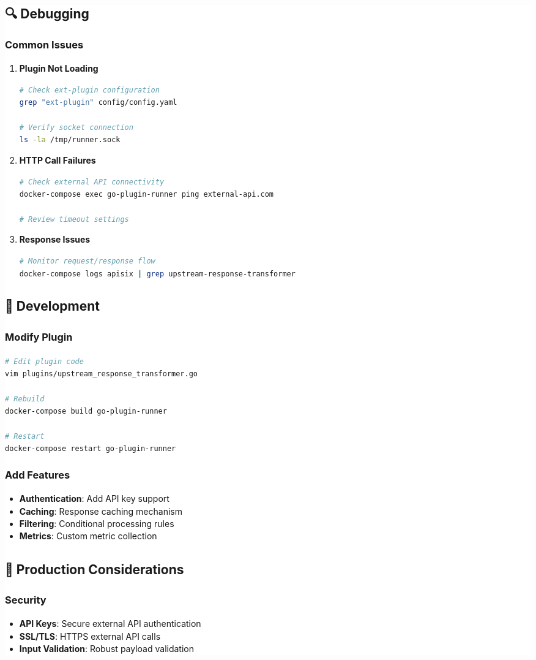 ## 🔍 Debugging

### Common Issues

1. **Plugin Not Loading**
   ```bash
   # Check ext-plugin configuration
   grep "ext-plugin" config/config.yaml
   
   # Verify socket connection
   ls -la /tmp/runner.sock
   ```

2. **HTTP Call Failures**
   ```bash
   # Check external API connectivity
   docker-compose exec go-plugin-runner ping external-api.com
   
   # Review timeout settings
   ```

3. **Response Issues**
   ```bash
   # Monitor request/response flow
   docker-compose logs apisix | grep upstream-response-transformer
   ```

## 🔧 Development

### Modify Plugin
```bash
# Edit plugin code
vim plugins/upstream_response_transformer.go

# Rebuild
docker-compose build go-plugin-runner

# Restart
docker-compose restart go-plugin-runner
```

### Add Features
- **Authentication**: Add API key support
- **Caching**: Response caching mechanism  
- **Filtering**: Conditional processing rules
- **Metrics**: Custom metric collection

## 🚦 Production Considerations

### Security
- **API Keys**: Secure external API authentication
- **SSL/TLS**: HTTPS external API calls
- **Input Validation**: Robust payload validation
